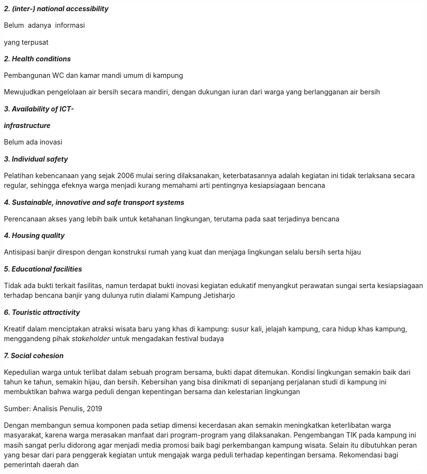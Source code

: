 <tr><td style="vertical-align:top;">
<p><span class="font4" style="font-weight:bold;font-style:italic;">2. (inter-) national accessibility</span></p></td><td style="vertical-align:top;">
<p><span class="font4">Belum &nbsp;adanya &nbsp;informasi</span></p>
<p><span class="font4">yang terpusat</span></p></td><td style="vertical-align:top;">
<p><span class="font4" style="font-weight:bold;font-style:italic;">2. Health conditions</span></p></td><td style="vertical-align:middle;">
<p><span class="font4">Pembangunan WC dan kamar mandi umum di kampung</span></p>
<p><span class="font4">Mewujudkan pengelolaan air bersih secara mandiri, dengan dukungan iuran dari warga yang berlangganan air bersih</span></p></td></tr>
<tr><td style="vertical-align:top;">
<p><span class="font4" style="font-weight:bold;font-style:italic;">3. Availability of ICT-</span></p>
<p><span class="font4" style="font-weight:bold;font-style:italic;">infrastructure</span></p></td><td style="vertical-align:top;">
<p><span class="font4">Belum ada inovasi</span></p></td><td style="vertical-align:top;">
<p><span class="font4" style="font-weight:bold;font-style:italic;">3. Individual safety</span></p></td><td style="vertical-align:middle;">
<p><span class="font4">Pelatihan kebencanaan yang sejak 2006 mulai sering dilaksanakan, keterbatasannya adalah kegiatan ini tidak terlaksana secara regular, sehingga efeknya warga menjadi kurang memahami arti pentingnya kesiapsiagaan bencana</span></p></td></tr>
<tr><td style="vertical-align:middle;">
<p><span class="font4" style="font-weight:bold;font-style:italic;">4. Sustainable, innovative and safe transport systems</span></p></td><td style="vertical-align:middle;">
<p><span class="font4">Perencanaan akses yang lebih baik untuk ketahanan lingkungan, terutama pada saat terjadinya bencana</span></p></td><td style="vertical-align:top;">
<p><span class="font4" style="font-weight:bold;font-style:italic;">4. Housing quality</span></p></td><td style="vertical-align:middle;">
<p><span class="font4">Antisipasi banjir direspon dengan konstruksi rumah yang kuat dan menjaga lingkungan selalu bersih serta hijau</span></p></td></tr>
<tr><td style="vertical-align:top;"></td><td style="vertical-align:top;"></td><td style="vertical-align:top;">
<p><span class="font4" style="font-weight:bold;font-style:italic;">5. Educational facilities</span></p></td><td style="vertical-align:middle;">
<p><span class="font4">Tidak ada bukti terkait fasilitas, namun terdapat bukti inovasi kegiatan edukatif menyangkut perawatan sungai serta kesiapsiagaan terhadap bencana banjir yang dulunya rutin dialami Kampung Jetisharjo</span></p></td></tr>
<tr><td style="vertical-align:top;"></td><td style="vertical-align:top;"></td><td style="vertical-align:top;">
<p><span class="font4" style="font-weight:bold;font-style:italic;">6. Touristic attractivity</span></p></td><td style="vertical-align:middle;">
<p><span class="font4">Kreatif dalam menciptakan atraksi wisata baru yang khas di kampung: susur kali, jelajah kampung, cara hidup khas kampung, menggandeng pihak </span><span class="font4" style="font-style:italic;">stakeholder</span><span class="font4"> untuk mengadakan festival budaya</span></p></td></tr>
<tr><td style="vertical-align:top;"></td><td style="vertical-align:top;"></td><td style="vertical-align:top;">
<p><span class="font4" style="font-weight:bold;font-style:italic;">7. Social cohesion</span></p></td><td style="vertical-align:middle;">
<p><span class="font4">Kepedulian warga untuk terlibat dalam sebuah program bersama, bukti dapat ditemukan. Kondisi lingkungan semakin baik dari tahun ke tahun, semakin hijau, dan bersih. Kebersihan yang bisa dinikmati di sepanjang perjalanan studi di kampung ini membuktikan bahwa warga peduli dengan kepentingan bersama dan kelestarian lingkungan</span></p></td></tr>
</table>
<p><span class="font1">Sumber: Analisis Penulis, 2019</span></p>
<p><span class="font7">Dengan membangun semua komponen pada setiap dimensi kecerdasan akan semakin meningkatkan keterlibatan warga masyarakat, karena warga merasakan manfaat dari program-program yang dilaksanakan. Pengembangan TIK pada kampung ini masih sangat perlu didorong agar menjadi media promosi baik bagi perkembangan kampung wisata. Selain itu dibutuhkan peran yang besar dari para penggerak kegiatan untuk mengajak warga peduli terhadap kepentingan bersama. Rekomendasi bagi pemerintah daerah dan</span></p>
